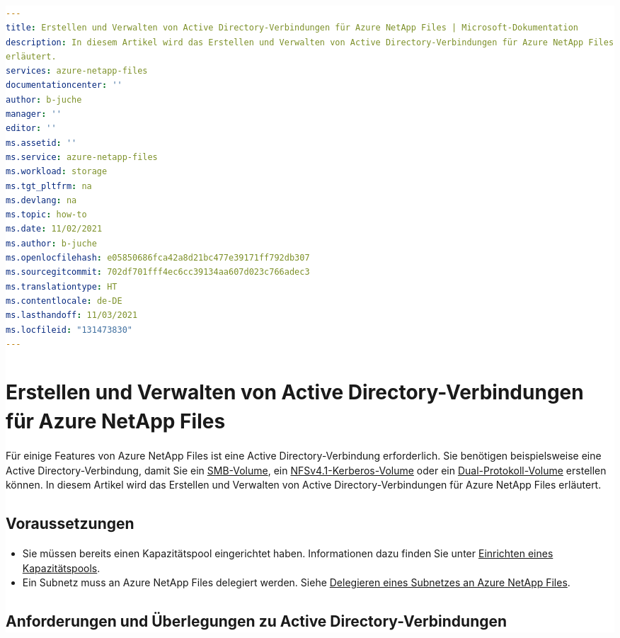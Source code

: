 ```yaml
---
title: Erstellen und Verwalten von Active Directory-Verbindungen für Azure NetApp Files | Microsoft-Dokumentation
description: In diesem Artikel wird das Erstellen und Verwalten von Active Directory-Verbindungen für Azure NetApp Files erläutert.
services: azure-netapp-files
documentationcenter: ''
author: b-juche
manager: ''
editor: ''
ms.assetid: ''
ms.service: azure-netapp-files
ms.workload: storage
ms.tgt_pltfrm: na
ms.devlang: na
ms.topic: how-to
ms.date: 11/02/2021
ms.author: b-juche
ms.openlocfilehash: e05850686fca42a8d21bc477e39171ff792db307
ms.sourcegitcommit: 702df701fff4ec6cc39134aa607d023c766adec3
ms.translationtype: HT
ms.contentlocale: de-DE
ms.lasthandoff: 11/03/2021
ms.locfileid: "131473830"
---
```

# <a name="create-and-manage-active-directory-connections-for-azure-netapp-files"></a>Erstellen und Verwalten von Active Directory-Verbindungen für Azure NetApp Files

Für einige Features von Azure NetApp Files ist eine Active Directory-Verbindung erforderlich.  Sie benötigen beispielsweise eine Active Directory-Verbindung, damit Sie ein [SMB-Volume](azure-netapp-files-create-volumes-smb.md), ein [NFSv4.1-Kerberos-Volume](configure-kerberos-encryption.md) oder ein [Dual-Protokoll-Volume](create-volumes-dual-protocol.md) erstellen können.  In diesem Artikel wird das Erstellen und Verwalten von Active Directory-Verbindungen für Azure NetApp Files erläutert.

## <a name="before-you-begin"></a>Voraussetzungen  

* Sie müssen bereits einen Kapazitätspool eingerichtet haben. Informationen dazu finden Sie unter [Einrichten eines Kapazitätspools](azure-netapp-files-set-up-capacity-pool.md).   
* Ein Subnetz muss an Azure NetApp Files delegiert werden. Siehe [Delegieren eines Subnetzes an Azure NetApp Files](azure-netapp-files-delegate-subnet.md).

## <a name="requirements-and-considerations-for-active-directory-connections"></a><a name="requirements-for-active-directory-connections"></a>Anforderungen und Überlegungen zu Active Directory-Verbindungen
